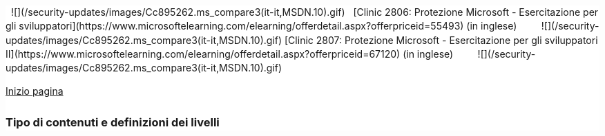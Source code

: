 </td>
<td style="border:1px solid black;">
  ![](/security-updates/images/Cc895262.ms_compare3(it-it,MSDN.10).gif)
</td>
<td style="border:1px solid black;">
 
</td>
</tr>
<tr>
<td style="border:1px solid black;">
[Clinic 2806: Protezione Microsoft - Esercitazione per gli sviluppatori](https://www.microsoftelearning.com/elearning/offerdetail.aspx?offerpriceid=55493) (in inglese)

</td>
<td style="border:1px solid black;">
 
</td>
<td style="border:1px solid black;">
 
</td>
<td style="border:1px solid black;">
 
</td>
<td style="border:1px solid black;">
  ![](/security-updates/images/Cc895262.ms_compare3(it-it,MSDN.10).gif)
</td>
</tr>
<tr>
<td style="border:1px solid black;">
[Clinic 2807: Protezione Microsoft - Esercitazione per gli sviluppatori II](https://www.microsoftelearning.com/elearning/offerdetail.aspx?offerpriceid=67120) (in inglese)

</td>
<td style="border:1px solid black;">
 
</td>
<td style="border:1px solid black;">
 
</td>
<td style="border:1px solid black;">
 
</td>
<td style="border:1px solid black;">
  ![](/security-updates/images/Cc895262.ms_compare3(it-it,MSDN.10).gif)
</td>
</tr>
</table>
 
[](#mainsection)[Inizio pagina](#mainsection)

### Tipo di contenuti e definizioni dei livelli

